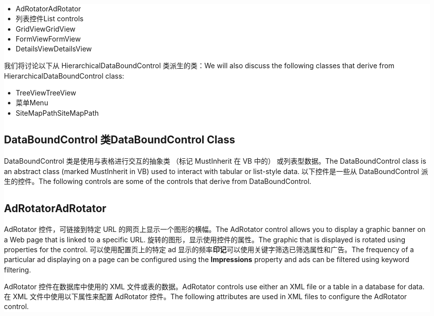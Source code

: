 - <span data-ttu-id="7c5c5-114">AdRotator</span><span class="sxs-lookup"><span data-stu-id="7c5c5-114">AdRotator</span></span>
- <span data-ttu-id="7c5c5-115">列表控件</span><span class="sxs-lookup"><span data-stu-id="7c5c5-115">List controls</span></span>
- <span data-ttu-id="7c5c5-116">GridView</span><span class="sxs-lookup"><span data-stu-id="7c5c5-116">GridView</span></span>
- <span data-ttu-id="7c5c5-117">FormView</span><span class="sxs-lookup"><span data-stu-id="7c5c5-117">FormView</span></span>
- <span data-ttu-id="7c5c5-118">DetailsView</span><span class="sxs-lookup"><span data-stu-id="7c5c5-118">DetailsView</span></span>

<span data-ttu-id="7c5c5-119">我们将讨论以下从 HierarchicalDataBoundControl 类派生的类：</span><span class="sxs-lookup"><span data-stu-id="7c5c5-119">We will also discuss the following classes that derive from HierarchicalDataBoundControl class:</span></span>

- <span data-ttu-id="7c5c5-120">TreeView</span><span class="sxs-lookup"><span data-stu-id="7c5c5-120">TreeView</span></span>
- <span data-ttu-id="7c5c5-121">菜单</span><span class="sxs-lookup"><span data-stu-id="7c5c5-121">Menu</span></span>
- <span data-ttu-id="7c5c5-122">SiteMapPath</span><span class="sxs-lookup"><span data-stu-id="7c5c5-122">SiteMapPath</span></span>

## <a name="databoundcontrol-class"></a><span data-ttu-id="7c5c5-123">DataBoundControl 类</span><span class="sxs-lookup"><span data-stu-id="7c5c5-123">DataBoundControl Class</span></span>

<span data-ttu-id="7c5c5-124">DataBoundControl 类是使用与表格进行交互的抽象类 （标记 MustInherit 在 VB 中的） 或列表型数据。</span><span class="sxs-lookup"><span data-stu-id="7c5c5-124">The DataBoundControl class is an abstract class (marked MustInherit in VB) used to interact with tabular or list-style data.</span></span> <span data-ttu-id="7c5c5-125">以下控件是一些从 DataBoundControl 派生的控件。</span><span class="sxs-lookup"><span data-stu-id="7c5c5-125">The following controls are some of the controls that derive from DataBoundControl.</span></span>

## <a name="adrotator"></a><span data-ttu-id="7c5c5-126">AdRotator</span><span class="sxs-lookup"><span data-stu-id="7c5c5-126">AdRotator</span></span>

<span data-ttu-id="7c5c5-127">AdRotator 控件，可链接到特定 URL 的网页上显示一个图形的横幅。</span><span class="sxs-lookup"><span data-stu-id="7c5c5-127">The AdRotator control allows you to display a graphic banner on a Web page that is linked to a specific URL.</span></span> <span data-ttu-id="7c5c5-128">旋转的图形，显示使用控件的属性。</span><span class="sxs-lookup"><span data-stu-id="7c5c5-128">The graphic that is displayed is rotated using properties for the control.</span></span> <span data-ttu-id="7c5c5-129">可以使用配置页上的特定 ad 显示的频率**印记**可以使用关键字筛选已筛选属性和广告。</span><span class="sxs-lookup"><span data-stu-id="7c5c5-129">The frequency of a particular ad displaying on a page can be configured using the **Impressions** property and ads can be filtered using keyword filtering.</span></span>

<span data-ttu-id="7c5c5-130">AdRotator 控件在数据库中使用的 XML 文件或表的数据。</span><span class="sxs-lookup"><span data-stu-id="7c5c5-130">AdRotator controls use either an XML file or a table in a database for data.</span></span> <span data-ttu-id="7c5c5-131">在 XML 文件中使用以下属性来配置 AdRotator 控件。</span><span class="sxs-lookup"><span data-stu-id="7c5c5-131">The following attributes are used in XML files to configure the AdRotator control.</span></span>
